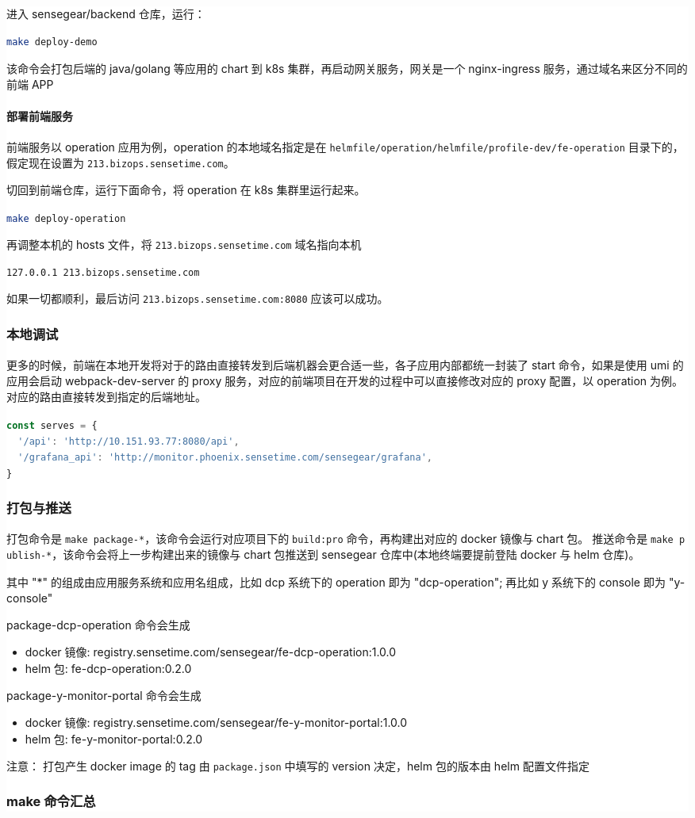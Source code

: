 进入 sensegear/backend 仓库，运行：

``` bash
make deploy-demo
```

该命令会打包后端的 java/golang 等应用的 chart 到 k8s 集群，再启动网关服务，网关是一个 nginx-ingress 服务，通过域名来区分不同的前端 APP

#### 部署前端服务

前端服务以 operation 应用为例，operation 的本地域名指定是在 `helmfile/operation/helmfile/profile-dev/fe-operation` 目录下的，假定现在设置为 `213.bizops.sensetime.com`。

切回到前端仓库，运行下面命令，将 operation 在 k8s 集群里运行起来。

``` bash
make deploy-operation
```

再调整本机的 hosts 文件，将 `213.bizops.sensetime.com` 域名指向本机

``` bash
127.0.0.1 213.bizops.sensetime.com
```

如果一切都顺利，最后访问 `213.bizops.sensetime.com:8080` 应该可以成功。

### 本地调试

更多的时候，前端在本地开发将对于的路由直接转发到后端机器会更合适一些，各子应用内部都统一封装了 start 命令，如果是使用 umi 的应用会启动 webpack-dev-server 的 proxy 服务，对应的前端项目在开发的过程中可以直接修改对应的 proxy 配置，以 operation 为例。对应的路由直接转发到指定的后端地址。

``` javascript
const serves = {
  '/api': 'http://10.151.93.77:8080/api',
  '/grafana_api': 'http://monitor.phoenix.sensetime.com/sensegear/grafana',
}
```

### 打包与推送

打包命令是 `make package-*`，该命令会运行对应项目下的 `build:pro` 命令，再构建出对应的 docker 镜像与 chart 包。
推送命令是 `make publish-*`，该命令会将上一步构建出来的镜像与 chart 包推送到 sensegear 仓库中(本地终端要提前登陆 docker 与 helm 仓库)。

其中 "*" 的组成由应用服务系统和应用名组成，比如 dcp 系统下的 operation 即为 "dcp-operation"; 再比如 y 系统下的 console 即为 "y-console"

package-dcp-operation 命令会生成

* docker 镜像: registry.sensetime.com/sensegear/fe-dcp-operation:1.0.0
* helm 包: fe-dcp-operation:0.2.0

package-y-monitor-portal 命令会生成

* docker 镜像: registry.sensetime.com/sensegear/fe-y-monitor-portal:1.0.0
* helm 包: fe-y-monitor-portal:0.2.0

注意： 打包产生 docker image 的 tag 由 ```package.json``` 中填写的 version 决定，helm 包的版本由 helm 配置文件指定

### make 命令汇总
